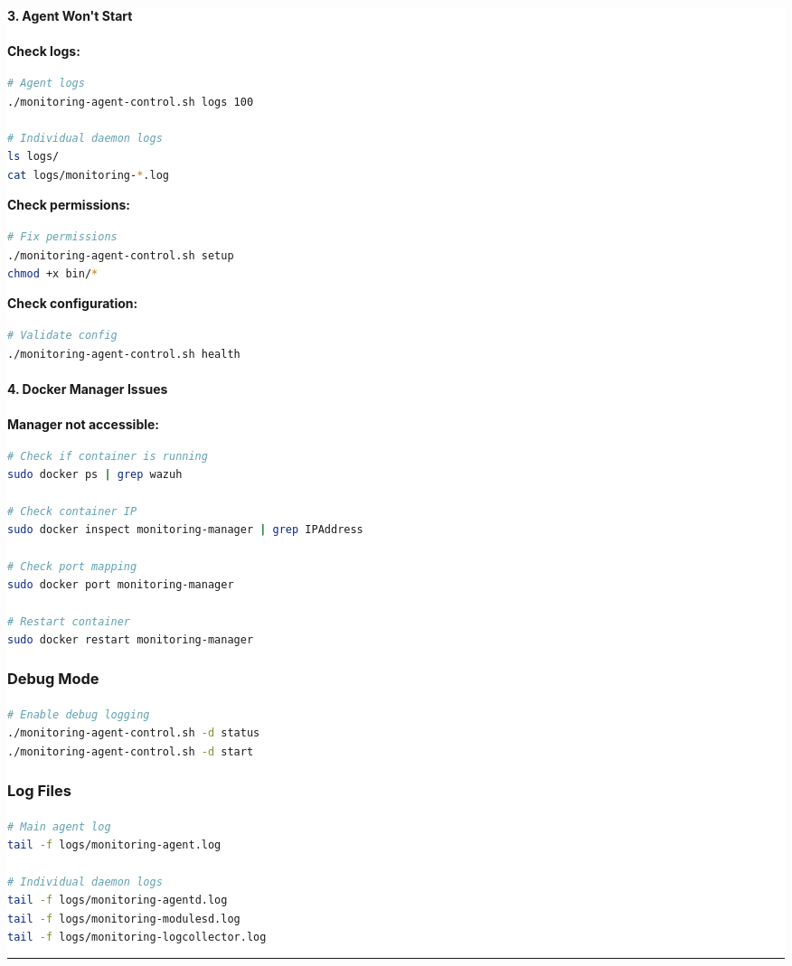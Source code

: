 #### 3. **Agent Won't Start**

**Check logs:**
```bash
# Agent logs
./monitoring-agent-control.sh logs 100

# Individual daemon logs
ls logs/
cat logs/monitoring-*.log
```

**Check permissions:**
```bash
# Fix permissions
./monitoring-agent-control.sh setup
chmod +x bin/*
```

**Check configuration:**
```bash
# Validate config
./monitoring-agent-control.sh health
```

#### 4. **Docker Manager Issues**

**Manager not accessible:**
```bash
# Check if container is running
sudo docker ps | grep wazuh

# Check container IP
sudo docker inspect monitoring-manager | grep IPAddress

# Check port mapping
sudo docker port monitoring-manager

# Restart container
sudo docker restart monitoring-manager
```

### Debug Mode

```bash
# Enable debug logging
./monitoring-agent-control.sh -d status
./monitoring-agent-control.sh -d start
```

### Log Files

```bash
# Main agent log
tail -f logs/monitoring-agent.log

# Individual daemon logs
tail -f logs/monitoring-agentd.log
tail -f logs/monitoring-modulesd.log
tail -f logs/monitoring-logcollector.log
```

---
